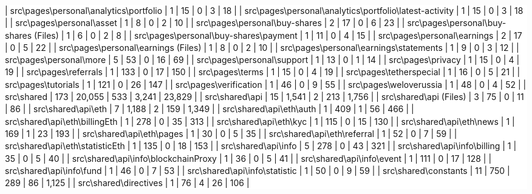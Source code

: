 | src\\pages\\personal\\analytics\\portfolio | 1 | 15 | 0 | 3 | 18 |
| src\\pages\\personal\\analytics\\portfolio\\latest-activity | 1 | 15 | 0 | 3 | 18 |
| src\\pages\\personal\\asset | 1 | 8 | 0 | 2 | 10 |
| src\\pages\\personal\\buy-shares | 2 | 17 | 0 | 6 | 23 |
| src\\pages\\personal\\buy-shares (Files) | 1 | 6 | 0 | 2 | 8 |
| src\\pages\\personal\\buy-shares\\payment | 1 | 11 | 0 | 4 | 15 |
| src\\pages\\personal\\earnings | 2 | 17 | 0 | 5 | 22 |
| src\\pages\\personal\\earnings (Files) | 1 | 8 | 0 | 2 | 10 |
| src\\pages\\personal\\earnings\\statements | 1 | 9 | 0 | 3 | 12 |
| src\\pages\\personal\\more | 5 | 53 | 0 | 16 | 69 |
| src\\pages\\personal\\support | 1 | 13 | 0 | 1 | 14 |
| src\\pages\\privacy | 1 | 15 | 0 | 4 | 19 |
| src\\pages\\referrals | 1 | 133 | 0 | 17 | 150 |
| src\\pages\\terms | 1 | 15 | 0 | 4 | 19 |
| src\\pages\\tetherspecial | 1 | 16 | 0 | 5 | 21 |
| src\\pages\\tutorials | 1 | 121 | 0 | 26 | 147 |
| src\\pages\\verification | 1 | 46 | 0 | 9 | 55 |
| src\\pages\\weloverussia | 1 | 48 | 0 | 4 | 52 |
| src\\shared | 173 | 20,055 | 533 | 3,241 | 23,829 |
| src\\shared\\api | 15 | 1,541 | 2 | 213 | 1,756 |
| src\\shared\\api (Files) | 3 | 75 | 0 | 11 | 86 |
| src\\shared\\api\\eth | 7 | 1,188 | 2 | 159 | 1,349 |
| src\\shared\\api\\eth\\auth | 1 | 409 | 1 | 56 | 466 |
| src\\shared\\api\\eth\\billingEth | 1 | 278 | 0 | 35 | 313 |
| src\\shared\\api\\eth\\kyc | 1 | 115 | 0 | 15 | 130 |
| src\\shared\\api\\eth\\news | 1 | 169 | 1 | 23 | 193 |
| src\\shared\\api\\eth\\pages | 1 | 30 | 0 | 5 | 35 |
| src\\shared\\api\\eth\\referral | 1 | 52 | 0 | 7 | 59 |
| src\\shared\\api\\eth\\statisticEth | 1 | 135 | 0 | 18 | 153 |
| src\\shared\\api\\info | 5 | 278 | 0 | 43 | 321 |
| src\\shared\\api\\info\\billing | 1 | 35 | 0 | 5 | 40 |
| src\\shared\\api\\info\\blockchainProxy | 1 | 36 | 0 | 5 | 41 |
| src\\shared\\api\\info\\event | 1 | 111 | 0 | 17 | 128 |
| src\\shared\\api\\info\\fund | 1 | 46 | 0 | 7 | 53 |
| src\\shared\\api\\info\\statistic | 1 | 50 | 0 | 9 | 59 |
| src\\shared\\constants | 11 | 750 | 289 | 86 | 1,125 |
| src\\shared\\directives | 1 | 76 | 4 | 26 | 106 |